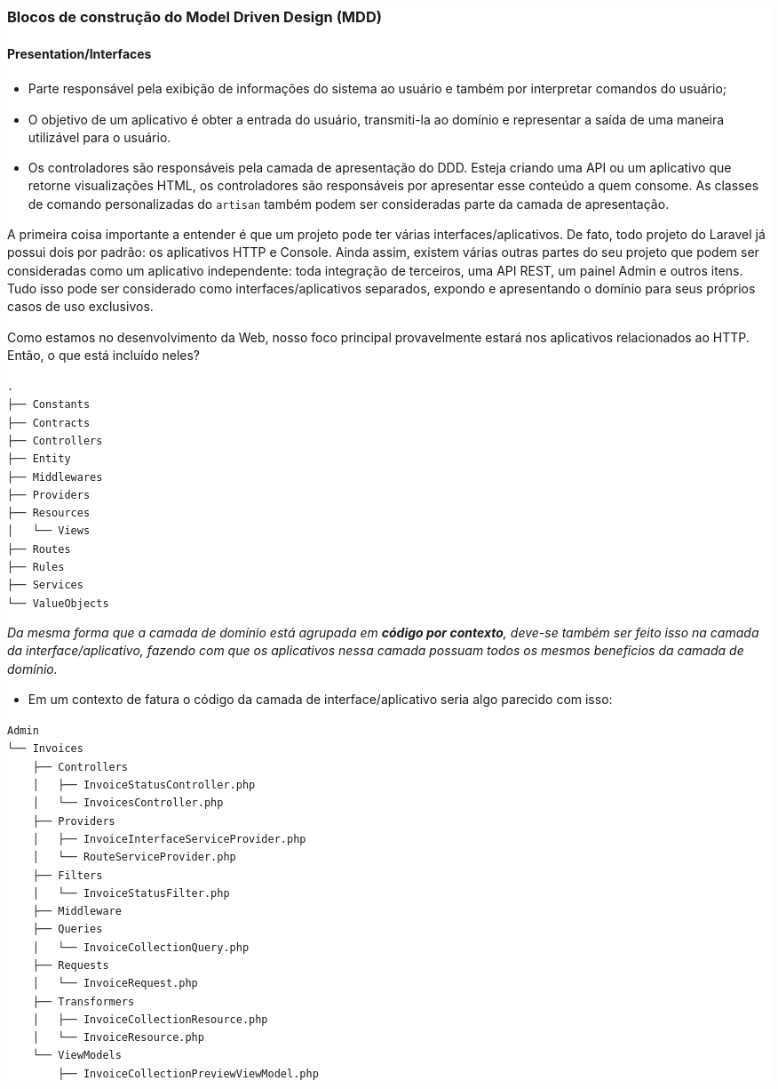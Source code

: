 ### Blocos de construção do Model Driven Design (MDD)

#### Presentation/Interfaces

- Parte responsável pela exibição de informações do sistema ao usuário e também por interpretar comandos do usuário;

- O objetivo de um aplicativo é obter a entrada do usuário, transmiti-la ao domínio e representar a saída de uma maneira utilizável para o usuário.

- Os controladores são responsáveis pela camada de apresentação do DDD. Esteja criando uma API ou um aplicativo que retorne visualizações HTML, os controladores são responsáveis por apresentar esse conteúdo a quem consome. As classes de comando personalizadas do `artisan` também podem ser consideradas parte da camada de apresentação.

A primeira coisa importante a entender é que um projeto pode ter várias interfaces/aplicativos. De fato, todo projeto do Laravel já possui dois por padrão: os aplicativos HTTP e Console. Ainda assim, existem várias outras partes do seu projeto que podem ser consideradas como um aplicativo independente: toda integração de terceiros, uma API REST, um painel Admin e outros itens. Tudo isso pode ser considerado como interfaces/aplicativos separados, expondo e apresentando o domínio para seus próprios casos de uso exclusivos.

Como estamos no desenvolvimento da Web, nosso foco principal provavelmente estará nos aplicativos relacionados ao HTTP. Então, o que está incluído neles?

```
.
├── Constants
├── Contracts
├── Controllers
├── Entity
├── Middlewares
├── Providers
├── Resources
│   └── Views
├── Routes
├── Rules
├── Services
└── ValueObjects
```

*Da mesma forma que a camada de domínio está agrupada em **código por contexto**, deve-se também ser feito isso na camada da interface/aplicativo, fazendo com que os aplicativos nessa camada possuam todos os mesmos benefícios da camada de domínio.*

- Em um contexto de fatura o código da camada de interface/aplicativo seria algo parecido com isso:

```
Admin
└── Invoices
    ├── Controllers
    │   ├── InvoiceStatusController.php
    │   └── InvoicesController.php
    ├── Providers
    │   ├── InvoiceInterfaceServiceProvider.php
    │   └── RouteServiceProvider.php
    ├── Filters
    │   └── InvoiceStatusFilter.php
    ├── Middleware
    ├── Queries
    │   └── InvoiceCollectionQuery.php
    ├── Requests
    │   └── InvoiceRequest.php
    ├── Transformers
    │   ├── InvoiceCollectionResource.php
    │   └── InvoiceResource.php
    └── ViewModels
        ├── InvoiceCollectionPreviewViewModel.php
```